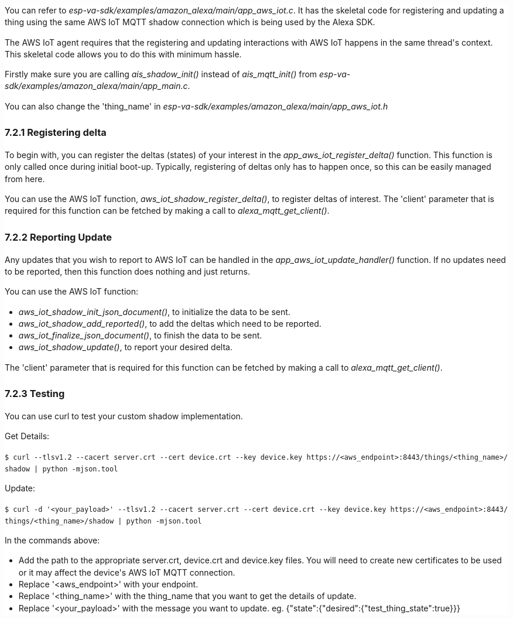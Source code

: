You can refer to *esp-va-sdk/examples/amazon_alexa/main/app_aws_iot.c*. It has the skeletal code for registering and updating a thing using the same AWS IoT MQTT shadow connection which is being used by the Alexa SDK.

The AWS IoT agent requires that the registering and updating interactions with AWS IoT happens in the same thread's context. This skeletal code allows you to do this with minimum hassle.

Firstly make sure you are calling *ais_shadow_init()* instead of *ais_mqtt_init()* from *esp-va-sdk/examples/amazon_alexa/main/app_main.c*.

You can also change the 'thing_name' in *esp-va-sdk/examples/amazon_alexa/main/app_aws_iot.h*

### 7.2.1 Registering delta

To begin with, you can register the deltas (states) of your interest in the *app_aws_iot_register_delta()* function. This function is only called once during initial boot-up. Typically, registering of deltas only has to happen once, so this can be easily managed from here.

You can use the AWS IoT function, *aws_iot_shadow_register_delta()*, to register deltas of interest. The 'client' parameter that is required for this function can be fetched by making a call to *alexa_mqtt_get_client()*.

### 7.2.2 Reporting Update

Any updates that you wish to report to AWS IoT can be handled in the *app_aws_iot_update_handler()* function. If no updates need to be reported, then this function does nothing and just returns.

You can use the AWS IoT function:

*   *aws_iot_shadow_init_json_document()*, to initialize the data to be sent.
*   *aws_iot_shadow_add_reported()*, to add the deltas which need to be reported.
*   *aws_iot_finalize_json_document()*, to finish the data to be sent.
*   *aws_iot_shadow_update()*, to report your desired delta.

The 'client' parameter that is required for this function can be fetched
by making a call to *alexa_mqtt_get_client()*.

### 7.2.3 Testing

You can use curl to test your custom shadow implementation.

Get Details:
```
$ curl --tlsv1.2 --cacert server.crt --cert device.crt --key device.key https://<aws_endpoint>:8443/things/<thing_name>/shadow | python -mjson.tool
```
Update:
```
$ curl -d '<your_payload>' --tlsv1.2 --cacert server.crt --cert device.crt --key device.key https://<aws_endpoint>:8443/things/<thing_name>/shadow | python -mjson.tool
```
In the commands above:

*   Add the path to the appropriate server.crt, device.crt and device.key files. You will need to create new certificates to be used or it may affect the device's AWS IoT MQTT connection.
*   Replace '<aws_endpoint\>' with your endpoint.
*   Replace '<thing_name\>' with the thing_name that you want to get the details of update.
*   Replace '<your_payload\>' with the message you want to update. eg.  {"state":{"desired":{"test_thing_state":true}}}
